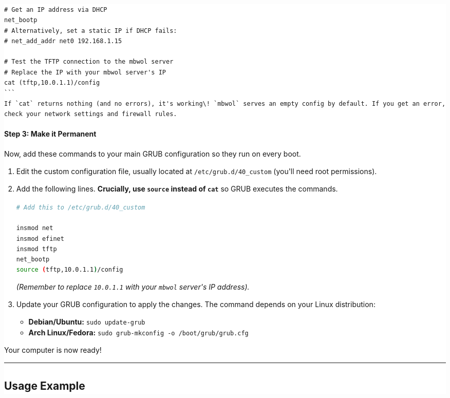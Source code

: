     # Get an IP address via DHCP
    net_bootp
    # Alternatively, set a static IP if DHCP fails:
    # net_add_addr net0 192.168.1.15

    # Test the TFTP connection to the mbwol server
    # Replace the IP with your mbwol server's IP
    cat (tftp,10.0.1.1)/config
    ```
    If `cat` returns nothing (and no errors), it's working\! `mbwol` serves an empty config by default. If you get an error, check your network settings and firewall rules.

#### Step 3: Make it Permanent

Now, add these commands to your main GRUB configuration so they run on every boot.

1.  Edit the custom configuration file, usually located at `/etc/grub.d/40_custom` (you'll need root permissions).

2.  Add the following lines. **Crucially, use `source` instead of `cat`** so GRUB executes the commands.

    ```bash
    # Add this to /etc/grub.d/40_custom

    insmod net
    insmod efinet
    insmod tftp
    net_bootp
    source (tftp,10.0.1.1)/config
    ```

    *(Remember to replace `10.0.1.1` with your `mbwol` server's IP address).*

3.  Update your GRUB configuration to apply the changes. The command depends on your Linux distribution:

      * **Debian/Ubuntu:** `sudo update-grub`
      * **Arch Linux/Fedora:** `sudo grub-mkconfig -o /boot/grub/grub.cfg`

Your computer is now ready\!

-----

## Usage Example
